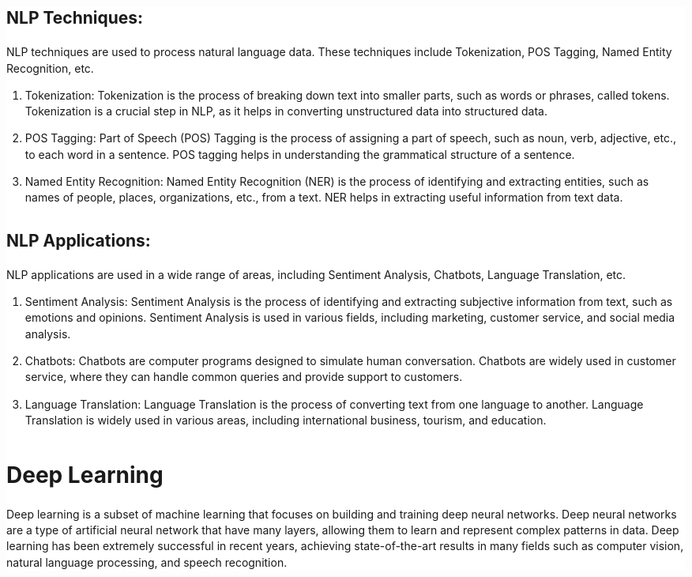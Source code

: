 ## NLP Techniques:
NLP techniques are used to process natural language data. These techniques include Tokenization, POS Tagging, Named Entity Recognition, etc.

1. Tokenization:
Tokenization is the process of breaking down text into smaller parts, such as words or phrases, called tokens. Tokenization is a crucial step in NLP, as it helps in converting unstructured data into structured data.

2. POS Tagging:
Part of Speech (POS) Tagging is the process of assigning a part of speech, such as noun, verb, adjective, etc., to each word in a sentence. POS tagging helps in understanding the grammatical structure of a sentence.

3. Named Entity Recognition:
Named Entity Recognition (NER) is the process of identifying and extracting entities, such as names of people, places, organizations, etc., from a text. NER helps in extracting useful information from text data.

## NLP Applications:
NLP applications are used in a wide range of areas, including Sentiment Analysis, Chatbots, Language Translation, etc.

1. Sentiment Analysis:
Sentiment Analysis is the process of identifying and extracting subjective information from text, such as emotions and opinions. Sentiment Analysis is used in various fields, including marketing, customer service, and social media analysis.

2. Chatbots:
Chatbots are computer programs designed to simulate human conversation. Chatbots are widely used in customer service, where they can handle common queries and provide support to customers.

3. Language Translation:
Language Translation is the process of converting text from one language to another. Language Translation is widely used in various areas, including international business, tourism, and education.


# Deep Learning

Deep learning is a subset of machine learning that focuses on building and training deep neural networks. Deep neural networks are a type of artificial neural network that have many layers, allowing them to learn and represent complex patterns in data. Deep learning has been extremely successful in recent years, achieving state-of-the-art results in many fields such as computer vision, natural language processing, and speech recognition.
